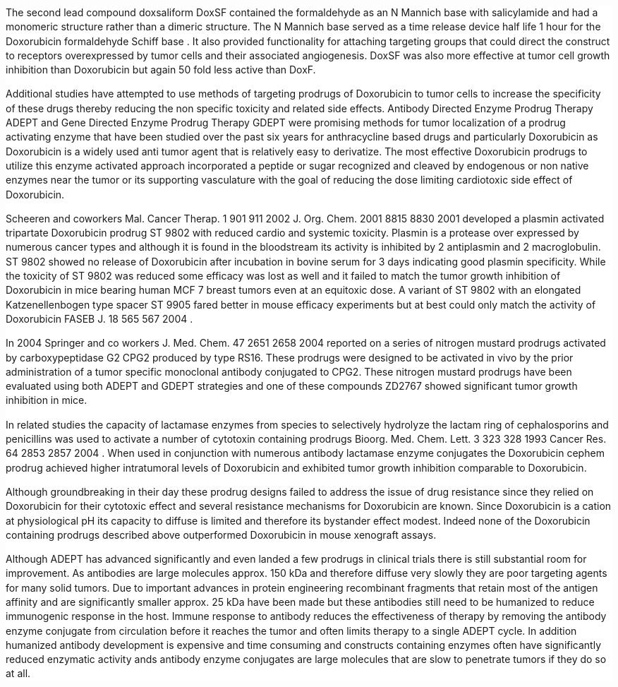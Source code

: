 The second lead compound doxsaliform DoxSF contained the formaldehyde as an N Mannich base with salicylamide and had a monomeric structure rather than a dimeric structure. The N Mannich base served as a time release device half life 1 hour for the Doxorubicin formaldehyde Schiff base . It also provided functionality for attaching targeting groups that could direct the construct to receptors overexpressed by tumor cells and their associated angiogenesis. DoxSF was also more effective at tumor cell growth inhibition than Doxorubicin but again 50 fold less active than DoxF.

Additional studies have attempted to use methods of targeting prodrugs of Doxorubicin to tumor cells to increase the specificity of these drugs thereby reducing the non specific toxicity and related side effects. Antibody Directed Enzyme Prodrug Therapy ADEPT and Gene Directed Enzyme Prodrug Therapy GDEPT were promising methods for tumor localization of a prodrug activating enzyme that have been studied over the past six years for anthracycline based drugs and particularly Doxorubicin as Doxorubicin is a widely used anti tumor agent that is relatively easy to derivatize. The most effective Doxorubicin prodrugs to utilize this enzyme activated approach incorporated a peptide or sugar recognized and cleaved by endogenous or non native enzymes near the tumor or its supporting vasculature with the goal of reducing the dose limiting cardiotoxic side effect of Doxorubicin.

Scheeren and coworkers Mal. Cancer Therap. 1 901 911 2002 J. Org. Chem. 2001 8815 8830 2001 developed a plasmin activated tripartate Doxorubicin prodrug ST 9802 with reduced cardio and systemic toxicity. Plasmin is a protease over expressed by numerous cancer types and although it is found in the bloodstream its activity is inhibited by 2 antiplasmin and 2 macroglobulin. ST 9802 showed no release of Doxorubicin after incubation in bovine serum for 3 days indicating good plasmin specificity. While the toxicity of ST 9802 was reduced some efficacy was lost as well and it failed to match the tumor growth inhibition of Doxorubicin in mice bearing human MCF 7 breast tumors even at an equitoxic dose. A variant of ST 9802 with an elongated Katzenellenbogen type spacer ST 9905 fared better in mouse efficacy experiments but at best could only match the activity of Doxorubicin FASEB J. 18 565 567 2004 .

In 2004 Springer and co workers J. Med. Chem. 47 2651 2658 2004 reported on a series of nitrogen mustard prodrugs activated by carboxypeptidase G2 CPG2 produced by type RS16. These prodrugs were designed to be activated in vivo by the prior administration of a tumor specific monoclonal antibody conjugated to CPG2. These nitrogen mustard prodrugs have been evaluated using both ADEPT and GDEPT strategies and one of these compounds ZD2767 showed significant tumor growth inhibition in mice.

In related studies the capacity of lactamase enzymes from species to selectively hydrolyze the lactam ring of cephalosporins and penicillins was used to activate a number of cytotoxin containing prodrugs Bioorg. Med. Chem. Lett. 3 323 328 1993 Cancer Res. 64 2853 2857 2004 . When used in conjunction with numerous antibody lactamase enzyme conjugates the Doxorubicin cephem prodrug achieved higher intratumoral levels of Doxorubicin and exhibited tumor growth inhibition comparable to Doxorubicin.

Although groundbreaking in their day these prodrug designs failed to address the issue of drug resistance since they relied on Doxorubicin for their cytotoxic effect and several resistance mechanisms for Doxorubicin are known. Since Doxorubicin is a cation at physiological pH its capacity to diffuse is limited and therefore its bystander effect modest. Indeed none of the Doxorubicin containing prodrugs described above outperformed Doxorubicin in mouse xenograft assays.

Although ADEPT has advanced significantly and even landed a few prodrugs in clinical trials there is still substantial room for improvement. As antibodies are large molecules approx. 150 kDa and therefore diffuse very slowly they are poor targeting agents for many solid tumors. Due to important advances in protein engineering recombinant fragments that retain most of the antigen affinity and are significantly smaller approx. 25 kDa have been made but these antibodies still need to be humanized to reduce immunogenic response in the host. Immune response to antibody reduces the effectiveness of therapy by removing the antibody enzyme conjugate from circulation before it reaches the tumor and often limits therapy to a single ADEPT cycle. In addition humanized antibody development is expensive and time consuming and constructs containing enzymes often have significantly reduced enzymatic activity ands antibody enzyme conjugates are large molecules that are slow to penetrate tumors if they do so at all.
